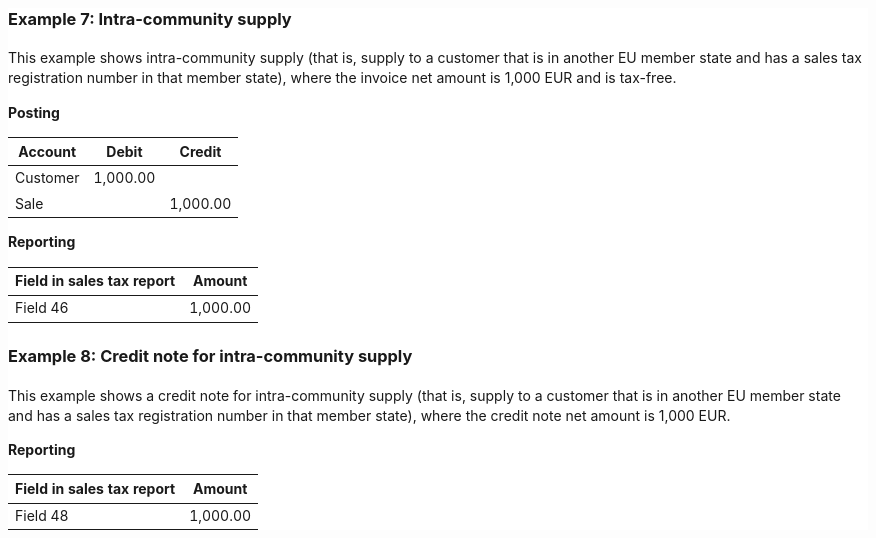 ### Example 7: Intra-community supply

This example shows intra-community supply (that is, supply to a customer that is
in another EU member state and has a sales tax registration number in that
member state), where the invoice net amount is 1,000 EUR and is tax-free.

**Posting**

| Account  | Debit    | Credit   |
|----------|----------|----------|
| Customer | 1,000.00 |          |
| Sale     |          | 1,000.00 |

**Reporting**

| Field in sales tax report | Amount   |
|---------------------------|----------|
| Field 46                  | 1,000.00 |

### Example 8: Credit note for intra-community supply

This example shows a credit note for intra-community supply (that is, supply to
a customer that is in another EU member state and has a sales tax registration
number in that member state), where the credit note net amount is 1,000 EUR.

**Reporting**

| Field in sales tax report | Amount   |
|---------------------------|----------|
| Field 48                  | 1,000.00 |
